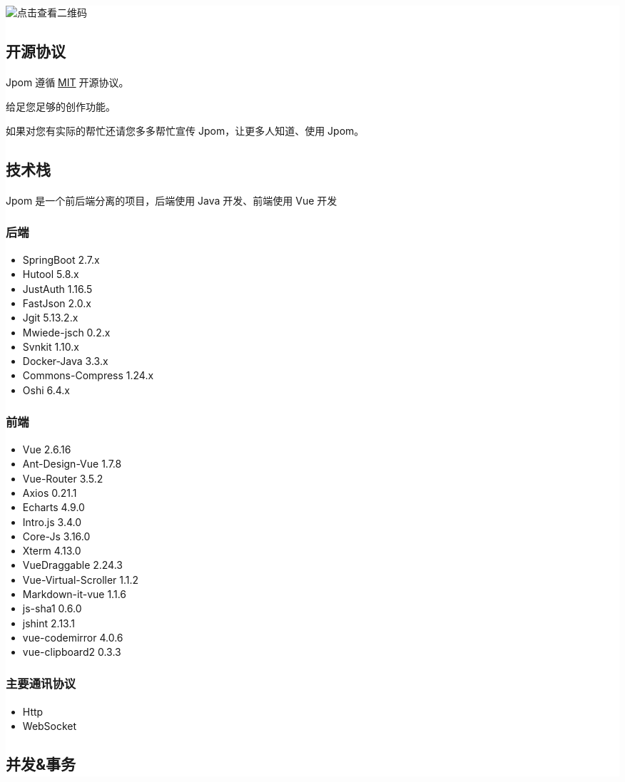 ![点击查看二维码](/images/praise-qrcorde.png)

## 开源协议

Jpom 遵循 [MIT](https://gitee.com/dromara/Jpom/blob/master/LICENSE) 开源协议。

给足您足够的创作功能。

如果对您有实际的帮忙还请您多多帮忙宣传 Jpom，让更多人知道、使用 Jpom。

## 技术栈

Jpom 是一个前后端分离的项目，后端使用 Java 开发、前端使用 Vue 开发

### 后端

- SpringBoot 2.7.x
- Hutool 5.8.x
- JustAuth 1.16.5
- FastJson 2.0.x
- Jgit 5.13.2.x
- Mwiede-jsch 0.2.x
- Svnkit 1.10.x
- Docker-Java 3.3.x
- Commons-Compress 1.24.x
- Oshi 6.4.x

### 前端

- Vue 2.6.16
- Ant-Design-Vue 1.7.8
- Vue-Router 3.5.2
- Axios 0.21.1
- Echarts 4.9.0
- Intro.js 3.4.0
- Core-Js 3.16.0
- Xterm 4.13.0
- VueDraggable 2.24.3
- Vue-Virtual-Scroller 1.1.2
- Markdown-it-vue 1.1.6
- js-sha1 0.6.0
- jshint  2.13.1
- vue-codemirror 4.0.6
- vue-clipboard2 0.3.3

### 主要通讯协议

- Http
- WebSocket

## 并发&事务

